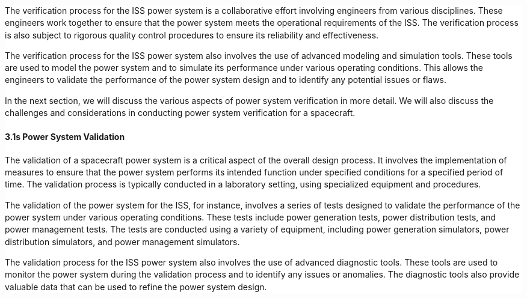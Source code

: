 The verification process for the ISS power system is a collaborative effort involving engineers from various disciplines. These engineers work together to ensure that the power system meets the operational requirements of the ISS. The verification process is also subject to rigorous quality control procedures to ensure its reliability and effectiveness.

The verification process for the ISS power system also involves the use of advanced modeling and simulation tools. These tools are used to model the power system and to simulate its performance under various operating conditions. This allows the engineers to validate the performance of the power system design and to identify any potential issues or flaws.

In the next section, we will discuss the various aspects of power system verification in more detail. We will also discuss the challenges and considerations in conducting power system verification for a spacecraft.

#### 3.1s Power System Validation

The validation of a spacecraft power system is a critical aspect of the overall design process. It involves the implementation of measures to ensure that the power system performs its intended function under specified conditions for a specified period of time. The validation process is typically conducted in a laboratory setting, using specialized equipment and procedures.

The validation of the power system for the ISS, for instance, involves a series of tests designed to validate the performance of the power system under various operating conditions. These tests include power generation tests, power distribution tests, and power management tests. The tests are conducted using a variety of equipment, including power generation simulators, power distribution simulators, and power management simulators.

The validation process for the ISS power system also involves the use of advanced diagnostic tools. These tools are used to monitor the power system during the validation process and to identify any issues or anomalies. The diagnostic tools also provide valuable data that can be used to refine the power system design.

